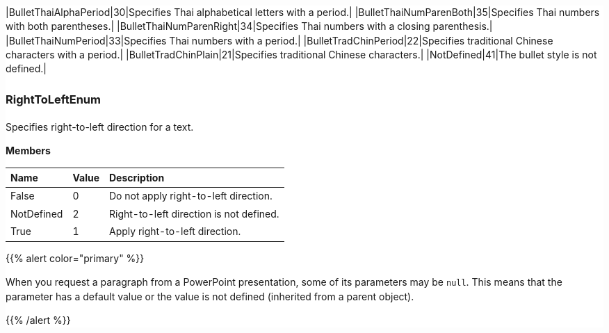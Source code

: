 |BulletThaiAlphaPeriod|30|Specifies Thai alphabetical letters with a period.|
|BulletThaiNumParenBoth|35|Specifies Thai numbers with both parentheses.|
|BulletThaiNumParenRight|34|Specifies Thai numbers with a closing parenthesis.|
|BulletThaiNumPeriod|33|Specifies Thai numbers with a period.|
|BulletTradChinPeriod|22|Specifies traditional Chinese characters with a period.|
|BulletTradChinPlain|21|Specifies traditional Chinese characters.|
|NotDefined|41|The bullet style is not defined.|

### **RightToLeftEnum**
Specifies right-to-left direction for a text.

**Members**

|**Name**|**Value**|**Description**|
| :- | :- | :- |
|False|0|Do not apply right-to-left direction.|
|NotDefined|2|Right-to-left direction is not defined.|
|True|1|Apply right-to-left direction.|

{{% alert color="primary" %}} 

When you request a paragraph from a PowerPoint presentation, some of its parameters may be `null`. This means that the parameter has a default value or the value is not defined (inherited from a parent object).

{{% /alert %}}
